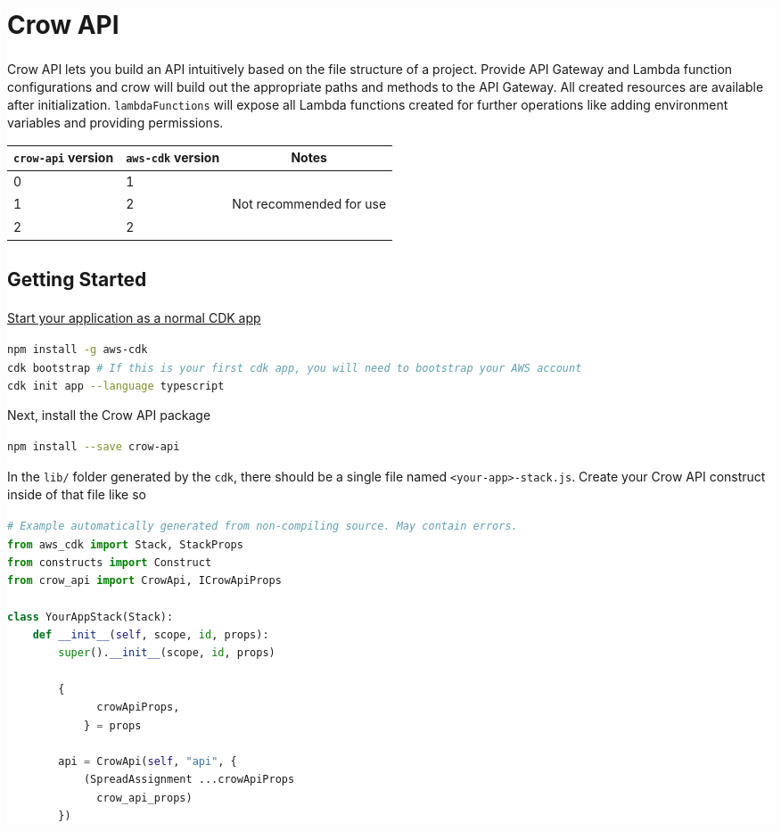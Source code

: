 # Crow API

Crow API lets you build an API intuitively based on the file structure of a project. Provide API Gateway and Lambda function configurations and crow will build out the appropriate paths and methods to the API Gateway. All created resources are available after initialization. `lambdaFunctions` will expose all Lambda functions created for further operations like adding environment variables and providing permissions.

| `crow-api` version | `aws-cdk` version | Notes                   |
| ------------------ | ----------------- | ----------------------- |
| 0                  | 1                 |                         |
| 1                  | 2                 | Not recommended for use |
| 2                  | 2                 |                         |

## Getting Started

[Start your application as a normal CDK app](https://docs.aws.amazon.com/cdk/latest/guide/getting_started.html)

```sh
npm install -g aws-cdk
cdk bootstrap # If this is your first cdk app, you will need to bootstrap your AWS account
cdk init app --language typescript
```

Next, install the Crow API package

```sh
npm install --save crow-api
```

In the `lib/` folder generated by the `cdk`, there should be a single file named `<your-app>-stack.js`. Create your Crow API construct inside of that file like so

```python
# Example automatically generated from non-compiling source. May contain errors.
from aws_cdk import Stack, StackProps
from constructs import Construct
from crow_api import CrowApi, ICrowApiProps

class YourAppStack(Stack):
    def __init__(self, scope, id, props):
        super().__init__(scope, id, props)

        {
              crowApiProps,
            } = props

        api = CrowApi(self, "api", {
            (SpreadAssignment ...crowApiProps
              crow_api_props)
        })
```
